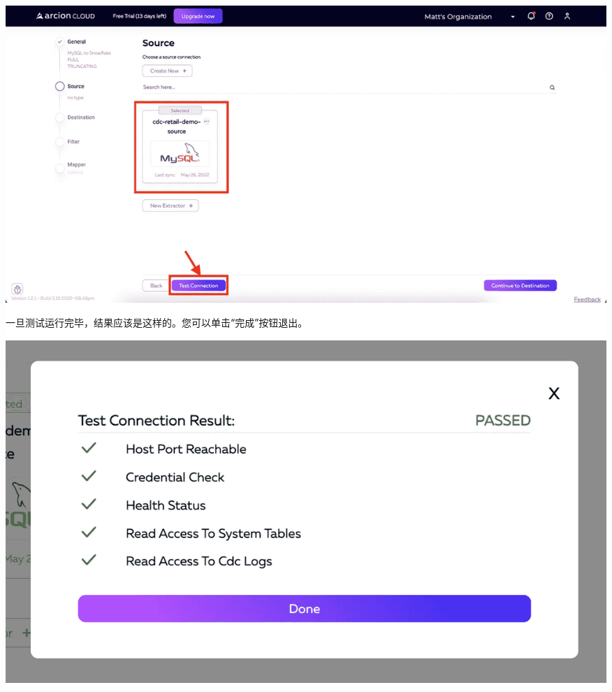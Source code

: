 ![](img/8d624aa39f39c1c36d88cc8ec5eb9e75.png)

一旦测试运行完毕，结果应该是这样的。您可以单击“完成”按钮退出。

![](img/c8fee42dfd9001fd4880a6cabb1e4374.png)
